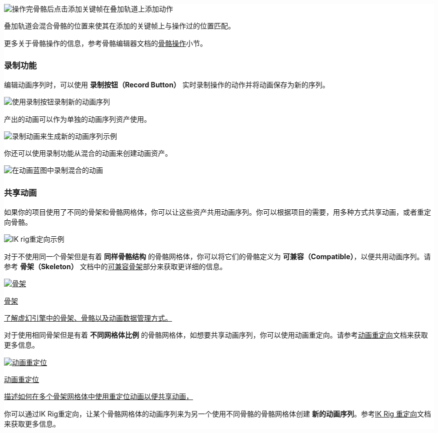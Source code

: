 ![操作完骨骼后点击添加关键帧在叠加轨道上添加动作](https://d1iv7db44yhgxn.cloudfront.net/documentation/images/10d1e66f-af79-454a-80e3-e126d79ca3ae/addkey.png)

叠加轨道会混合骨骼的位置来使其在添加的关键帧上与操作过的位置匹配。

更多关于骨骼操作的信息，参考骨骼编辑器文档的[骨骼操作](/documentation/zh-cn/unreal-engine/skeleton-editor-in-unreal-engine#bonemanipulation)小节。

### 录制功能

编辑动画序列时，可以使用 **录制按钮（Record Button）** 实时录制操作的动作并将动画保存为新的序列。

![使用录制按钮录制新的动画序列](https://d1iv7db44yhgxn.cloudfront.net/documentation/images/0a731529-436c-43b5-bffb-9debb4fee915/recordinganimation.gif)

产出的动画可以作为单独的动画序列资产使用。

![录制动画来生成新的动画序列示例](https://d1iv7db44yhgxn.cloudfront.net/documentation/images/5f3b3d75-8fc6-486d-9e74-91bbee5f1965/newanimationfromrecording.gif)

你还可以使用录制功能从混合的动画来创建动画资产。

![在动画蓝图中录制混合的动画](https://d1iv7db44yhgxn.cloudfront.net/documentation/images/5df22e86-522a-4759-b17f-561963fcc20e/blendanimrecording.gif)

### 共享动画

如果你的项目使用了不同的骨架和骨骼网格体，你可以让这些资产共用动画序列。你可以根据项目的需要，用多种方式共享动画，或者重定向骨骼。

![IK rig重定向示例](https://d1iv7db44yhgxn.cloudfront.net/documentation/images/8f549f59-0208-4d1d-9a0d-b8e7fec0c580/retargeter3.gif)

对于不使用同一个骨架但是有着 **同样骨骼结构** 的骨骼网格体，你可以将它们的骨骼定义为 **可兼容（Compatible）**，以便共用动画序列。请参考 **骨架（Skeleton）** 文档中的[可兼容骨架](/documentation/zh-cn/unreal-engine/skeletons-in-unreal-engine#%E5%8F%AF%E5%85%BC%E5%AE%B9%E9%AA%A8%E6%9E%B6)部分来获取更详细的信息。

[](/documentation/zh-cn/unreal-engine/skeletons-in-unreal-engine)

[![骨架](https://d1iv7db44yhgxn.cloudfront.net/documentation/images/1636a359-beba-4cb9-b789-60fb999713f1/topicimage.png)](/documentation/zh-cn/unreal-engine/skeletons-in-unreal-engine)

[骨架](/documentation/zh-cn/unreal-engine/skeletons-in-unreal-engine)

[了解虚幻引擎中的骨架、骨骼以及动画数据管理方式。](/documentation/zh-cn/unreal-engine/skeletons-in-unreal-engine)

对于使用相同骨架但是有着 **不同网格体比例** 的骨骼网格体，如想要共享动画序列，你可以使用动画重定向。请参考[动画重定向](/documentation/zh-cn/unreal-engine/animation-retargeting-in-unreal-engine)文档来获取更多信息。

[](/documentation/zh-cn/unreal-engine/animation-retargeting-in-unreal-engine)

[![动画重定位](https://d1iv7db44yhgxn.cloudfront.net/documentation/images/303523dc-2832-4bce-aa8a-82e28811b536/animationgretargeting_topic.png)](/documentation/zh-cn/unreal-engine/animation-retargeting-in-unreal-engine)

[动画重定位](/documentation/zh-cn/unreal-engine/animation-retargeting-in-unreal-engine)

[描述如何在多个骨架网格体中使用重定位动画以便共享动画，](/documentation/zh-cn/unreal-engine/animation-retargeting-in-unreal-engine)

你可以通过IK Rig重定向，让某个骨骼网格体的动画序列来为另一个使用不同骨骼的骨骼网格体创建 **新的动画序列**。参考[IK Rig 重定向](/documentation/zh-cn/unreal-engine/ik-rig-animation-retargeting-in-unreal-engine)文档来获取更多信息。
